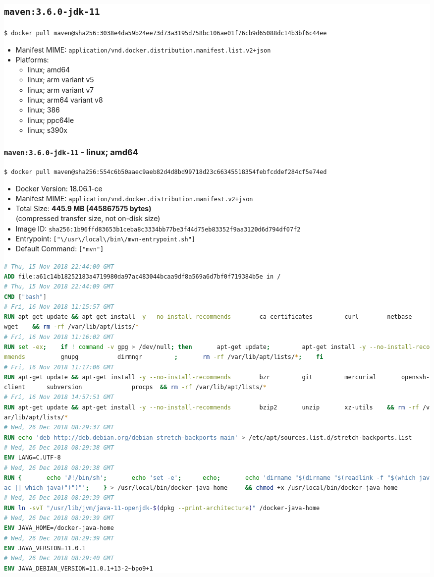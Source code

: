 ## `maven:3.6.0-jdk-11`

```console
$ docker pull maven@sha256:3038e4da59b24ee73d73a3195d758bc106ae01f76cb9d65088dc14b3bf6c44ee
```

-	Manifest MIME: `application/vnd.docker.distribution.manifest.list.v2+json`
-	Platforms:
	-	linux; amd64
	-	linux; arm variant v5
	-	linux; arm variant v7
	-	linux; arm64 variant v8
	-	linux; 386
	-	linux; ppc64le
	-	linux; s390x

### `maven:3.6.0-jdk-11` - linux; amd64

```console
$ docker pull maven@sha256:554c6b50aaec9aeb82d4d8bd99718d23c66345518354febfcddef284cf5e74ed
```

-	Docker Version: 18.06.1-ce
-	Manifest MIME: `application/vnd.docker.distribution.manifest.v2+json`
-	Total Size: **445.9 MB (445867575 bytes)**  
	(compressed transfer size, not on-disk size)
-	Image ID: `sha256:1b96ffd83653b1ceba8c3334bb77be3f44d75eb83352f9aa3120d6d794df07f2`
-	Entrypoint: `["\/usr\/local\/bin\/mvn-entrypoint.sh"]`
-	Default Command: `["mvn"]`

```dockerfile
# Thu, 15 Nov 2018 22:44:00 GMT
ADD file:a61c14b18252183a4719980da97ac483044bcaa9df8a569a6d7bf0f719384b5e in / 
# Thu, 15 Nov 2018 22:44:09 GMT
CMD ["bash"]
# Fri, 16 Nov 2018 11:15:57 GMT
RUN apt-get update && apt-get install -y --no-install-recommends 		ca-certificates 		curl 		netbase 		wget 	&& rm -rf /var/lib/apt/lists/*
# Fri, 16 Nov 2018 11:16:02 GMT
RUN set -ex; 	if ! command -v gpg > /dev/null; then 		apt-get update; 		apt-get install -y --no-install-recommends 			gnupg 			dirmngr 		; 		rm -rf /var/lib/apt/lists/*; 	fi
# Fri, 16 Nov 2018 11:17:06 GMT
RUN apt-get update && apt-get install -y --no-install-recommends 		bzr 		git 		mercurial 		openssh-client 		subversion 				procps 	&& rm -rf /var/lib/apt/lists/*
# Fri, 16 Nov 2018 14:57:51 GMT
RUN apt-get update && apt-get install -y --no-install-recommends 		bzip2 		unzip 		xz-utils 	&& rm -rf /var/lib/apt/lists/*
# Wed, 26 Dec 2018 08:29:37 GMT
RUN echo 'deb http://deb.debian.org/debian stretch-backports main' > /etc/apt/sources.list.d/stretch-backports.list
# Wed, 26 Dec 2018 08:29:38 GMT
ENV LANG=C.UTF-8
# Wed, 26 Dec 2018 08:29:38 GMT
RUN { 		echo '#!/bin/sh'; 		echo 'set -e'; 		echo; 		echo 'dirname "$(dirname "$(readlink -f "$(which javac || which java)")")"'; 	} > /usr/local/bin/docker-java-home 	&& chmod +x /usr/local/bin/docker-java-home
# Wed, 26 Dec 2018 08:29:39 GMT
RUN ln -svT "/usr/lib/jvm/java-11-openjdk-$(dpkg --print-architecture)" /docker-java-home
# Wed, 26 Dec 2018 08:29:39 GMT
ENV JAVA_HOME=/docker-java-home
# Wed, 26 Dec 2018 08:29:39 GMT
ENV JAVA_VERSION=11.0.1
# Wed, 26 Dec 2018 08:29:40 GMT
ENV JAVA_DEBIAN_VERSION=11.0.1+13-2~bpo9+1
```